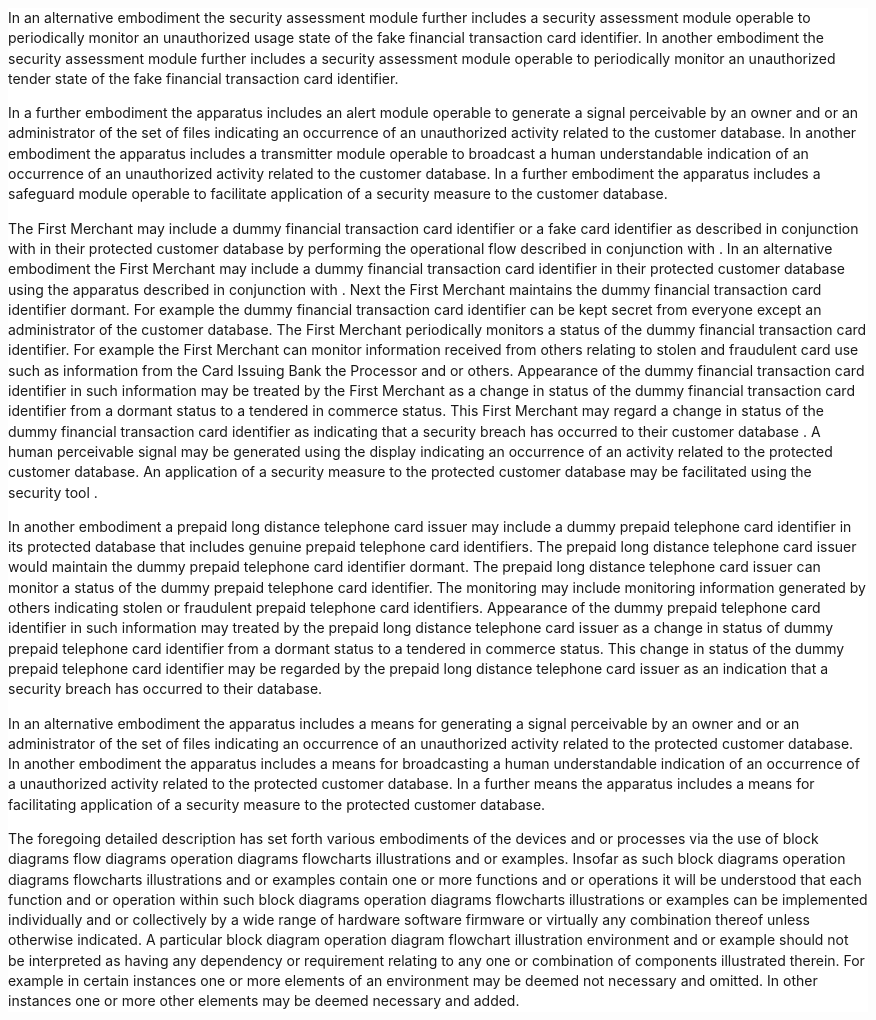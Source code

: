 In an alternative embodiment the security assessment module further includes a security assessment module operable to periodically monitor an unauthorized usage state of the fake financial transaction card identifier. In another embodiment the security assessment module further includes a security assessment module operable to periodically monitor an unauthorized tender state of the fake financial transaction card identifier.

In a further embodiment the apparatus includes an alert module operable to generate a signal perceivable by an owner and or an administrator of the set of files indicating an occurrence of an unauthorized activity related to the customer database. In another embodiment the apparatus includes a transmitter module operable to broadcast a human understandable indication of an occurrence of an unauthorized activity related to the customer database. In a further embodiment the apparatus includes a safeguard module operable to facilitate application of a security measure to the customer database.

The First Merchant may include a dummy financial transaction card identifier or a fake card identifier as described in conjunction with in their protected customer database by performing the operational flow described in conjunction with . In an alternative embodiment the First Merchant may include a dummy financial transaction card identifier in their protected customer database using the apparatus described in conjunction with . Next the First Merchant maintains the dummy financial transaction card identifier dormant. For example the dummy financial transaction card identifier can be kept secret from everyone except an administrator of the customer database. The First Merchant periodically monitors a status of the dummy financial transaction card identifier. For example the First Merchant can monitor information received from others relating to stolen and fraudulent card use such as information from the Card Issuing Bank the Processor and or others. Appearance of the dummy financial transaction card identifier in such information may be treated by the First Merchant as a change in status of the dummy financial transaction card identifier from a dormant status to a tendered in commerce status. This First Merchant may regard a change in status of the dummy financial transaction card identifier as indicating that a security breach has occurred to their customer database . A human perceivable signal may be generated using the display indicating an occurrence of an activity related to the protected customer database. An application of a security measure to the protected customer database may be facilitated using the security tool .

In another embodiment a prepaid long distance telephone card issuer may include a dummy prepaid telephone card identifier in its protected database that includes genuine prepaid telephone card identifiers. The prepaid long distance telephone card issuer would maintain the dummy prepaid telephone card identifier dormant. The prepaid long distance telephone card issuer can monitor a status of the dummy prepaid telephone card identifier. The monitoring may include monitoring information generated by others indicating stolen or fraudulent prepaid telephone card identifiers. Appearance of the dummy prepaid telephone card identifier in such information may treated by the prepaid long distance telephone card issuer as a change in status of dummy prepaid telephone card identifier from a dormant status to a tendered in commerce status. This change in status of the dummy prepaid telephone card identifier may be regarded by the prepaid long distance telephone card issuer as an indication that a security breach has occurred to their database.

In an alternative embodiment the apparatus includes a means for generating a signal perceivable by an owner and or an administrator of the set of files indicating an occurrence of an unauthorized activity related to the protected customer database. In another embodiment the apparatus includes a means for broadcasting a human understandable indication of an occurrence of a unauthorized activity related to the protected customer database. In a further means the apparatus includes a means for facilitating application of a security measure to the protected customer database.

The foregoing detailed description has set forth various embodiments of the devices and or processes via the use of block diagrams flow diagrams operation diagrams flowcharts illustrations and or examples. Insofar as such block diagrams operation diagrams flowcharts illustrations and or examples contain one or more functions and or operations it will be understood that each function and or operation within such block diagrams operation diagrams flowcharts illustrations or examples can be implemented individually and or collectively by a wide range of hardware software firmware or virtually any combination thereof unless otherwise indicated. A particular block diagram operation diagram flowchart illustration environment and or example should not be interpreted as having any dependency or requirement relating to any one or combination of components illustrated therein. For example in certain instances one or more elements of an environment may be deemed not necessary and omitted. In other instances one or more other elements may be deemed necessary and added.
